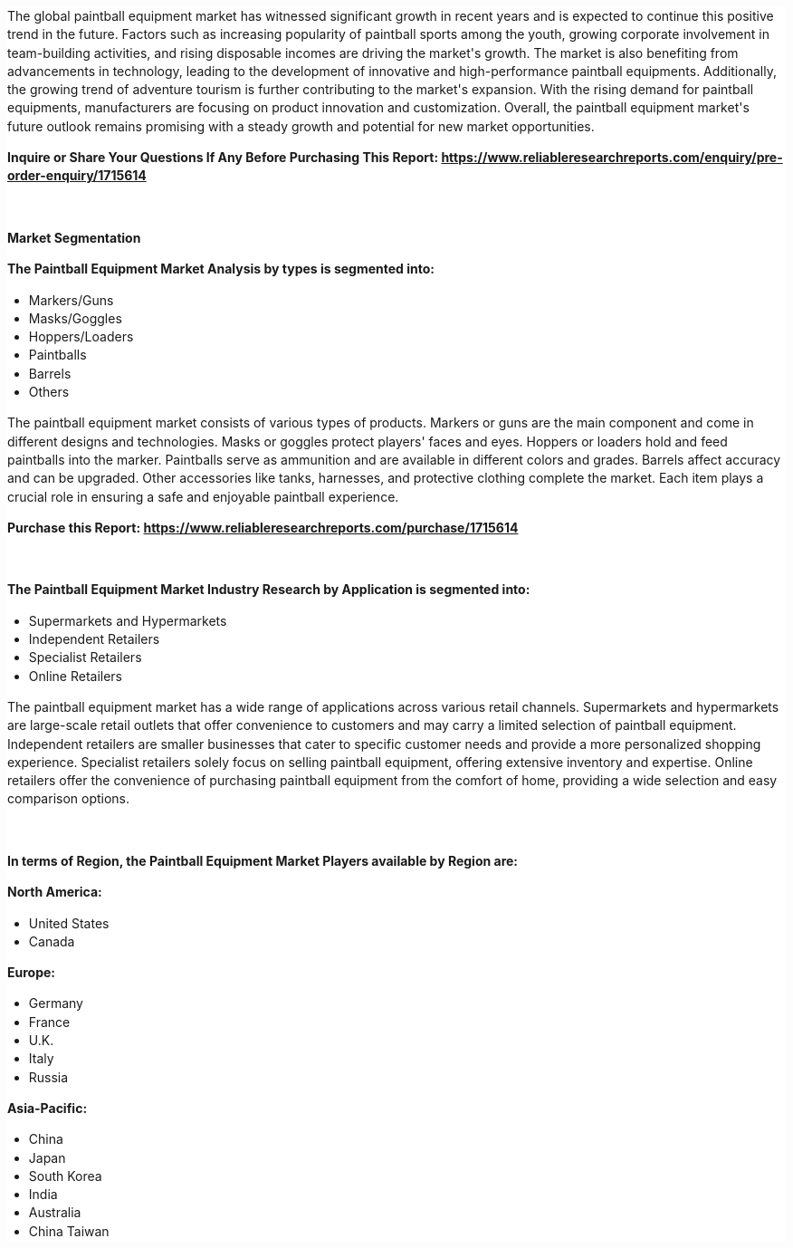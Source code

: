 <p><p>The global paintball equipment market has witnessed significant growth in recent years and is expected to continue this positive trend in the future. Factors such as increasing popularity of paintball sports among the youth, growing corporate involvement in team-building activities, and rising disposable incomes are driving the market's growth. The market is also benefiting from advancements in technology, leading to the development of innovative and high-performance paintball equipments. Additionally, the growing trend of adventure tourism is further contributing to the market's expansion. With the rising demand for paintball equipments, manufacturers are focusing on product innovation and customization. Overall, the paintball equipment market's future outlook remains promising with a steady growth and potential for new market opportunities.</p></p>
<p><strong>Inquire or Share Your Questions If Any Before Purchasing This Report: <a href="https://www.reliableresearchreports.com/enquiry/pre-order-enquiry/1715614">https://www.reliableresearchreports.com/enquiry/pre-order-enquiry/1715614</a></strong></p>
<p>&nbsp;</p>
<p><strong>Market Segmentation</strong></p>
<p><strong>The Paintball Equipment Market Analysis by types is segmented into:</strong></p>
<p><ul><li>Markers/Guns</li><li>Masks/Goggles</li><li>Hoppers/Loaders</li><li>Paintballs</li><li>Barrels</li><li>Others</li></ul></p>
<p><p>The paintball equipment market consists of various types of products. Markers or guns are the main component and come in different designs and technologies. Masks or goggles protect players' faces and eyes. Hoppers or loaders hold and feed paintballs into the marker. Paintballs serve as ammunition and are available in different colors and grades. Barrels affect accuracy and can be upgraded. Other accessories like tanks, harnesses, and protective clothing complete the market. Each item plays a crucial role in ensuring a safe and enjoyable paintball experience.</p></p>
<p><strong>Purchase this Report:&nbsp;<a href="https://www.reliableresearchreports.com/purchase/1715614">https://www.reliableresearchreports.com/purchase/1715614</a></strong></p>
<p>&nbsp;</p>
<p><strong>The Paintball Equipment Market Industry Research by Application is segmented into:</strong></p>
<p><ul><li>Supermarkets and Hypermarkets</li><li>Independent Retailers</li><li>Specialist Retailers</li><li>Online Retailers</li></ul></p>
<p><p>The paintball equipment market has a wide range of applications across various retail channels. Supermarkets and hypermarkets are large-scale retail outlets that offer convenience to customers and may carry a limited selection of paintball equipment. Independent retailers are smaller businesses that cater to specific customer needs and provide a more personalized shopping experience. Specialist retailers solely focus on selling paintball equipment, offering extensive inventory and expertise. Online retailers offer the convenience of purchasing paintball equipment from the comfort of home, providing a wide selection and easy comparison options.</p></p>
<p>&nbsp;</p>
<p><strong>In terms of Region, the Paintball Equipment Market Players available by Region are:</strong></p>
<p>
    <p> <strong> North America: </strong>
        <ul>
            <li>United States</li>
            <li>Canada</li>
        </ul>
        </p> 
    <p> <strong> Europe: </strong>
        <ul>
            <li>Germany</li>
            <li>France</li>
            <li>U.K.</li>
            <li>Italy</li>
            <li>Russia</li>
        </ul>
        </p> 
    <p> <strong> Asia-Pacific: </strong>
        <ul>
            <li>China</li>
            <li>Japan</li>
            <li>South Korea</li>
            <li>India</li>
            <li>Australia</li>
            <li>China Taiwan</li>